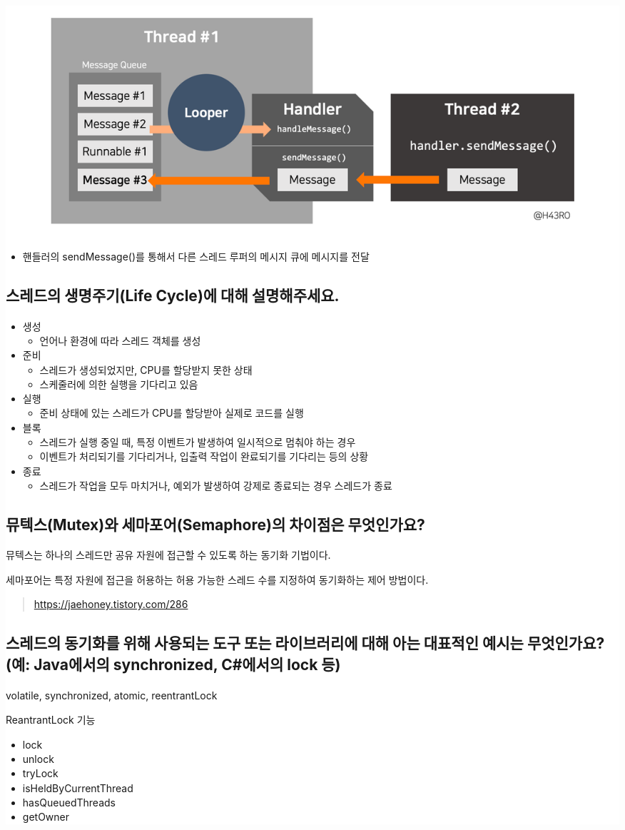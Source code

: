 ![img.png](img.png)

- 핸들러의 sendMessage()를 통해서 다른 스레드 루퍼의 메시지 큐에 메시지를 전달

## 스레드의 생명주기(Life Cycle)에 대해 설명해주세요.

- 생성
  - 언어나 환경에 따라 스레드 객체를 생성
- 준비
  - 스레드가 생성되었지만, CPU를 할당받지 못한 상태
  - 스케줄러에 의한 실행을 기다리고 있음
- 실행
  - 준비 상태에 있는 스레드가 CPU를 할당받아 실제로 코드를 실행
- 블록
  - 스레드가 실행 중일 때, 특정 이벤트가 발생하여 일시적으로  멈춰야 하는 경우
  - 이벤트가 처리되기를 기다리거나, 입출력 작업이 완료되기를 기다리는 등의 상황
- 종료
  - 스레드가 작업을 모두 마치거나, 예외가 발생하여 강제로 종료되는 경우 스레드가 종료

## 뮤텍스(Mutex)와 세마포어(Semaphore)의 차이점은 무엇인가요?

뮤텍스는 하나의 스레드만 공유 자원에 접근할 수 있도록 하는 동기화 기법이다.

세마포어는 특정 자원에 접근을 허용하는 허용 가능한 스레드 수를 지정하여 동기화하는 제어 방법이다.

> https://jaehoney.tistory.com/286

## 스레드의 동기화를 위해 사용되는 도구 또는 라이브러리에 대해 아는 대표적인 예시는 무엇인가요? (예: Java에서의 synchronized, C#에서의 lock 등)

volatile, synchronized, atomic, reentrantLock

ReantrantLock 기능

- lock
- unlock
- tryLock
- isHeldByCurrentThread
- hasQueuedThreads
- getOwner
